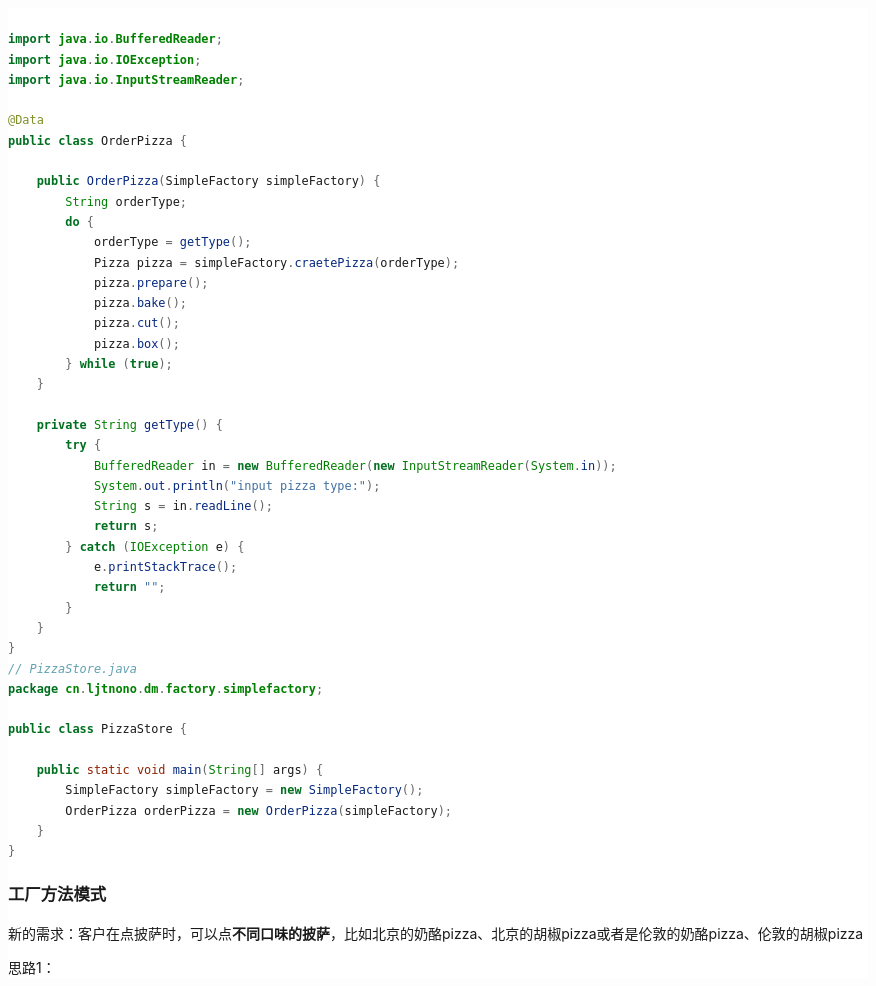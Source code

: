 ```java

import java.io.BufferedReader;
import java.io.IOException;
import java.io.InputStreamReader;

@Data
public class OrderPizza {

    public OrderPizza(SimpleFactory simpleFactory) {
        String orderType;
        do {
            orderType = getType();
            Pizza pizza = simpleFactory.craetePizza(orderType);
            pizza.prepare();
            pizza.bake();
            pizza.cut();
            pizza.box();
        } while (true);
    }

    private String getType() {
        try {
            BufferedReader in = new BufferedReader(new InputStreamReader(System.in));
            System.out.println("input pizza type:");
            String s = in.readLine();
            return s;
        } catch (IOException e) {
            e.printStackTrace();
            return "";
        }
    }
}
// PizzaStore.java
package cn.ljtnono.dm.factory.simplefactory;

public class PizzaStore {

    public static void main(String[] args) {
        SimpleFactory simpleFactory = new SimpleFactory();
        OrderPizza orderPizza = new OrderPizza(simpleFactory);
    }
}

```



### 工厂方法模式

新的需求：客户在点披萨时，可以点**不同口味的披萨**，比如北京的奶酪pizza、北京的胡椒pizza或者是伦敦的奶酪pizza、伦敦的胡椒pizza

思路1：
